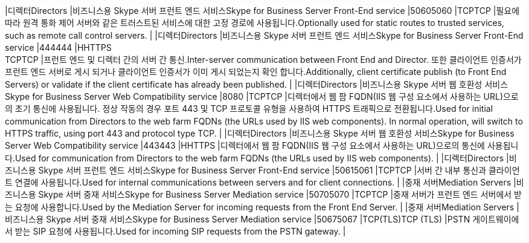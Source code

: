 |<span data-ttu-id="4f29d-332">디렉터</span><span class="sxs-lookup"><span data-stu-id="4f29d-332">Directors</span></span>  |<span data-ttu-id="4f29d-333">비즈니스용 Skype 서버 프런트 엔드 서비스</span><span class="sxs-lookup"><span data-stu-id="4f29d-333">Skype for Business Server Front-End service</span></span>  |<span data-ttu-id="4f29d-334">5060</span><span class="sxs-lookup"><span data-stu-id="4f29d-334">5060</span></span>  |<span data-ttu-id="4f29d-335">TCP</span><span class="sxs-lookup"><span data-stu-id="4f29d-335">TCP</span></span>  |<span data-ttu-id="4f29d-336">필요에 따라 원격 통화 제어 서버와 같은 트러스트된 서비스에 대한 고정 경로에 사용됩니다.</span><span class="sxs-lookup"><span data-stu-id="4f29d-336">Optionally used for static routes to trusted services, such as remote call control servers.</span></span>  |
|<span data-ttu-id="4f29d-337">디렉터</span><span class="sxs-lookup"><span data-stu-id="4f29d-337">Directors</span></span>  |<span data-ttu-id="4f29d-338">비즈니스용 Skype 서버 프런트 엔드 서비스</span><span class="sxs-lookup"><span data-stu-id="4f29d-338">Skype for Business Server Front-End service</span></span>  |<span data-ttu-id="4f29d-339">444</span><span class="sxs-lookup"><span data-stu-id="4f29d-339">444</span></span>  |<span data-ttu-id="4f29d-340">H</span><span class="sxs-lookup"><span data-stu-id="4f29d-340">HTTPS</span></span>  <br/> <span data-ttu-id="4f29d-341">TCP</span><span class="sxs-lookup"><span data-stu-id="4f29d-341">TCP</span></span>  |<span data-ttu-id="4f29d-342">프런트 엔드 및 디렉터 간의 서버 간 통신.</span><span class="sxs-lookup"><span data-stu-id="4f29d-342">Inter-server communication between Front End and Director.</span></span> <span data-ttu-id="4f29d-343">또한 클라이언트 인증서가 프런트 엔드 서버로 게시 되거나 클라이언트 인증서가 이미 게시 되었는지 확인 합니다.</span><span class="sxs-lookup"><span data-stu-id="4f29d-343">Additionally, client certificate publish (to Front End Servers) or validate if the client certificate has already been published.</span></span>  |
|<span data-ttu-id="4f29d-344">디렉터</span><span class="sxs-lookup"><span data-stu-id="4f29d-344">Directors</span></span>  |<span data-ttu-id="4f29d-345">비즈니스용 Skype 서버 웹 호환성 서비스</span><span class="sxs-lookup"><span data-stu-id="4f29d-345">Skype for Business Server Web Compatibility service</span></span>  |<span data-ttu-id="4f29d-346">80</span><span class="sxs-lookup"><span data-stu-id="4f29d-346">80</span></span>  |<span data-ttu-id="4f29d-347">TCP</span><span class="sxs-lookup"><span data-stu-id="4f29d-347">TCP</span></span>  |<span data-ttu-id="4f29d-p109">디렉터에서 웹 팜 FQDN(IIS 웹 구성 요소에서 사용하는 URL)으로의 초기 통신에 사용됩니다. 정상 작동의 경우 포트 443 및 TCP 프로토콜 유형을 사용하여 HTTPS 트래픽으로 전환됩니다.</span><span class="sxs-lookup"><span data-stu-id="4f29d-p109">Used for initial communication from Directors to the web farm FQDNs (the URLs used by IIS web components). In normal operation, will switch to HTTPS traffic, using port 443 and protocol type TCP.</span></span>  |
|<span data-ttu-id="4f29d-350">디렉터</span><span class="sxs-lookup"><span data-stu-id="4f29d-350">Directors</span></span>  |<span data-ttu-id="4f29d-351">비즈니스용 Skype 서버 웹 호환성 서비스</span><span class="sxs-lookup"><span data-stu-id="4f29d-351">Skype for Business Server Web Compatibility service</span></span>  |<span data-ttu-id="4f29d-352">443</span><span class="sxs-lookup"><span data-stu-id="4f29d-352">443</span></span>  |<span data-ttu-id="4f29d-353">H</span><span class="sxs-lookup"><span data-stu-id="4f29d-353">HTTPS</span></span>  |<span data-ttu-id="4f29d-354">디렉터에서 웹 팜 FQDN(IIS 웹 구성 요소에서 사용하는 URL)으로의 통신에 사용됩니다.</span><span class="sxs-lookup"><span data-stu-id="4f29d-354">Used for communication from Directors to the web farm FQDNs (the URLs used by IIS web components).</span></span>  |
|<span data-ttu-id="4f29d-355">디렉터</span><span class="sxs-lookup"><span data-stu-id="4f29d-355">Directors</span></span>  |<span data-ttu-id="4f29d-356">비즈니스용 Skype 서버 프런트 엔드 서비스</span><span class="sxs-lookup"><span data-stu-id="4f29d-356">Skype for Business Server Front-End service</span></span>  |<span data-ttu-id="4f29d-357">5061</span><span class="sxs-lookup"><span data-stu-id="4f29d-357">5061</span></span>  |<span data-ttu-id="4f29d-358">TCP</span><span class="sxs-lookup"><span data-stu-id="4f29d-358">TCP</span></span>  |<span data-ttu-id="4f29d-359">서버 간 내부 통신과 클라이언트 연결에 사용됩니다.</span><span class="sxs-lookup"><span data-stu-id="4f29d-359">Used for internal communications between servers and for client connections.</span></span>  |
|<span data-ttu-id="4f29d-360">중재 서버</span><span class="sxs-lookup"><span data-stu-id="4f29d-360">Mediation Servers</span></span>  |<span data-ttu-id="4f29d-361">비즈니스용 Skype 서버 중재 서비스</span><span class="sxs-lookup"><span data-stu-id="4f29d-361">Skype for Business Server Mediation service</span></span>  |<span data-ttu-id="4f29d-362">5070</span><span class="sxs-lookup"><span data-stu-id="4f29d-362">5070</span></span>  |<span data-ttu-id="4f29d-363">TCP</span><span class="sxs-lookup"><span data-stu-id="4f29d-363">TCP</span></span>  |<span data-ttu-id="4f29d-364">중재 서버가 프런트 엔드 서버에서 받는 요청에 사용합니다.</span><span class="sxs-lookup"><span data-stu-id="4f29d-364">Used by the Mediation Server for incoming requests from the Front End Server.</span></span>  |
|<span data-ttu-id="4f29d-365">중재 서버</span><span class="sxs-lookup"><span data-stu-id="4f29d-365">Mediation Servers</span></span>  |<span data-ttu-id="4f29d-366">비즈니스용 Skype 서버 중재 서비스</span><span class="sxs-lookup"><span data-stu-id="4f29d-366">Skype for Business Server Mediation service</span></span>  |<span data-ttu-id="4f29d-367">5067</span><span class="sxs-lookup"><span data-stu-id="4f29d-367">5067</span></span>  |<span data-ttu-id="4f29d-368">TCP(TLS)</span><span class="sxs-lookup"><span data-stu-id="4f29d-368">TCP (TLS)</span></span>  |<span data-ttu-id="4f29d-369">PSTN 게이트웨이에서 받는 SIP 요청에 사용됩니다.</span><span class="sxs-lookup"><span data-stu-id="4f29d-369">Used for incoming SIP requests from the PSTN gateway.</span></span>  |